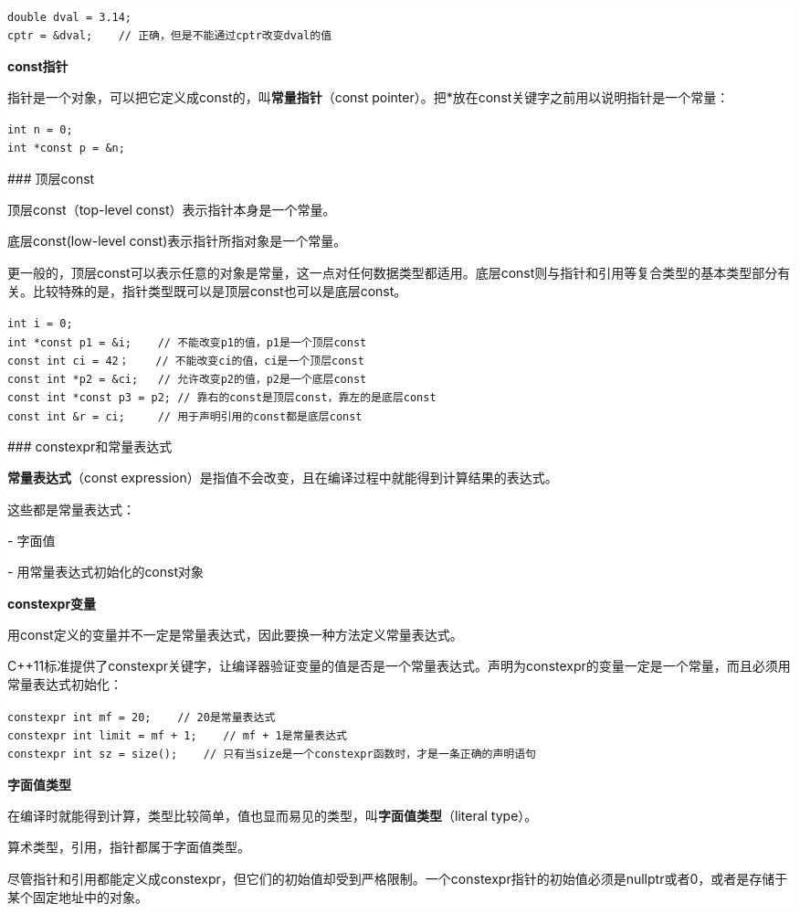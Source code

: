 ```
double dval = 3.14;
cptr = &dval;    // 正确，但是不能通过cptr改变dval的值
```

**const指针**

指针是一个对象，可以把它定义成const的，叫**常量指针**（const pointer）。把\*放在const关键字之前用以说明指针是一个常量：

```
int n = 0;
int *const p = &n;
```

### 顶层const

顶层const（top-level const）表示指针本身是一个常量。

底层const(low-level const)表示指针所指对象是一个常量。

更一般的，顶层const可以表示任意的对象是常量，这一点对任何数据类型都适用。底层const则与指针和引用等复合类型的基本类型部分有关。比较特殊的是，指针类型既可以是顶层const也可以是底层const。

```
int i = 0;
int *const p1 = &i;    // 不能改变p1的值，p1是一个顶层const
const int ci = 42；    // 不能改变ci的值，ci是一个顶层const
const int *p2 = &ci;   // 允许改变p2的值，p2是一个底层const
const int *const p3 = p2; // 靠右的const是顶层const，靠左的是底层const
const int &r = ci;     // 用于声明引用的const都是底层const
```

### constexpr和常量表达式

**常量表达式**（const expression）是指值不会改变，且在编译过程中就能得到计算结果的表达式。

这些都是常量表达式：

- 字面值

- 用常量表达式初始化的const对象

**constexpr变量**

用const定义的变量并不一定是常量表达式，因此要换一种方法定义常量表达式。

C++11标准提供了constexpr关键字，让编译器验证变量的值是否是一个常量表达式。声明为constexpr的变量一定是一个常量，而且必须用常量表达式初始化：

```
constexpr int mf = 20;    // 20是常量表达式
constexpr int limit = mf + 1;    // mf + 1是常量表达式
constexpr int sz = size();    // 只有当size是一个constexpr函数时，才是一条正确的声明语句
```

**字面值类型**

在编译时就能得到计算，类型比较简单，值也显而易见的类型，叫**字面值类型**（literal type）。

算术类型，引用，指针都属于字面值类型。

尽管指针和引用都能定义成constexpr，但它们的初始值却受到严格限制。一个constexpr指针的初始值必须是nullptr或者0，或者是存储于某个固定地址中的对象。
